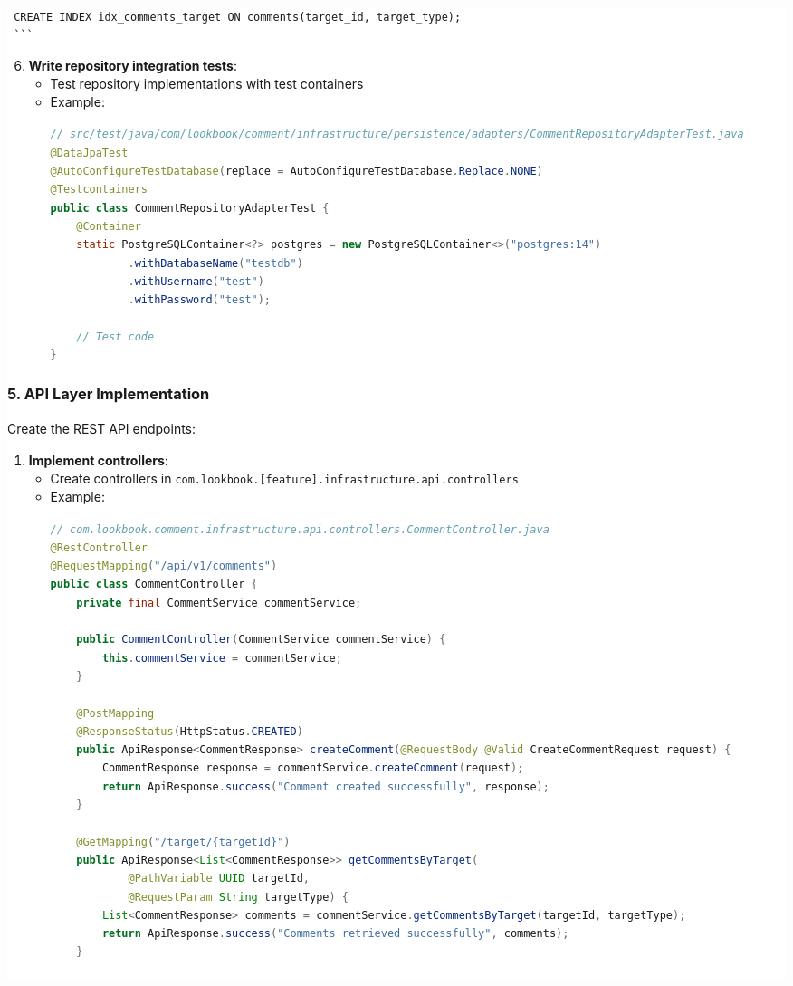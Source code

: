      CREATE INDEX idx_comments_target ON comments(target_id, target_type);
     ```

6. **Write repository integration tests**:
   - Test repository implementations with test containers
   - Example:
     ```java
     // src/test/java/com/lookbook/comment/infrastructure/persistence/adapters/CommentRepositoryAdapterTest.java
     @DataJpaTest
     @AutoConfigureTestDatabase(replace = AutoConfigureTestDatabase.Replace.NONE)
     @Testcontainers
     public class CommentRepositoryAdapterTest {
         @Container
         static PostgreSQLContainer<?> postgres = new PostgreSQLContainer<>("postgres:14")
                 .withDatabaseName("testdb")
                 .withUsername("test")
                 .withPassword("test");
                 
         // Test code
     }
     ```

### 5. API Layer Implementation

Create the REST API endpoints:

1. **Implement controllers**:
   - Create controllers in `com.lookbook.[feature].infrastructure.api.controllers`
   - Example:
     ```java
     // com.lookbook.comment.infrastructure.api.controllers.CommentController.java
     @RestController
     @RequestMapping("/api/v1/comments")
     public class CommentController {
         private final CommentService commentService;
         
         public CommentController(CommentService commentService) {
             this.commentService = commentService;
         }
         
         @PostMapping
         @ResponseStatus(HttpStatus.CREATED)
         public ApiResponse<CommentResponse> createComment(@RequestBody @Valid CreateCommentRequest request) {
             CommentResponse response = commentService.createComment(request);
             return ApiResponse.success("Comment created successfully", response);
         }
         
         @GetMapping("/target/{targetId}")
         public ApiResponse<List<CommentResponse>> getCommentsByTarget(
                 @PathVariable UUID targetId,
                 @RequestParam String targetType) {
             List<CommentResponse> comments = commentService.getCommentsByTarget(targetId, targetType);
             return ApiResponse.success("Comments retrieved successfully", comments);
         }
         